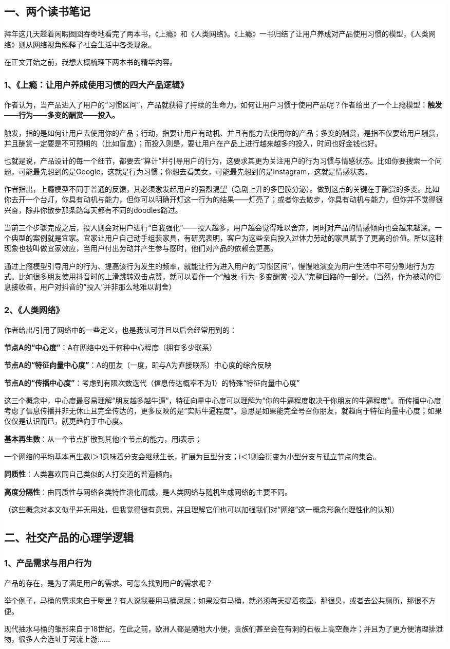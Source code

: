 ## 一、两个读书笔记

拜年这几天趁着闲暇囫囵吞枣地看完了两本书，《上瘾》和《人类网络》。《上瘾》一书归结了让用户养成对产品使用习惯的模型，《人类网络》则从网络视角解释了社会生活中各类现象。

在正文开始之前，我想大概梳理下两本书的精华内容。

### 1、《上瘾：让用户养成使用习惯的四大产品逻辑》

作者认为，当产品进入了用户的“习惯区间”，产品就获得了持续的生命力。如何让用户习惯于使用产品呢？作者给出了一个上瘾模型：**触发——行为——多变的酬赏——投入。**

触发，指的是如何让用户去使用你的产品；行动，指要让用户有动机、并且有能力去使用你的产品；多变的酬赏，是指不仅要给用户酬赏，并且酬赏一定要是不可预期的（比如盲盒）；而投入则是，要让用户在产品上进行越来越多的投入，时间也好金钱也好。

也就是说，产品设计的每一个细节，都要去“算计”并引导用户的行为，这要求其更为关注用户的行为习惯与情感状态。比如你要搜索一个问题，可能最先想到的是Google，这就是行为习惯；你想去看美女，可能最先想到的是Instagram，这就是情感状态。

作者指出，上瘾模型不同于普通的反馈，其必须激发起用户的强烈渴望（急剧上升的多巴胺分泌）。做到这点的关键在于酬赏的多变。比如你去开一个台灯，你具有动机与能力，但你可以明确开灯这一行为的结果——灯亮了；或者你去散步，你具有动机与能力，但你并不觉得很兴奋，除非你散步那条路每天都有不同的doodles路过。

当前三个步骤完成之后，投入则会对用户进行“自我强化”——投入越多，用户越会觉得难以舍弃，同时对产品的情感倾向也会越来越深。一个典型的案例就是宜家。宜家让用户自己动手组装家具，有研究表明，客户为这些亲自投入过体力劳动的家具赋予了更高的价值。所以这种现象也被叫做宜家效应，当用户付出劳动并产生参与感时，他们对产品的依赖会更高。

通过上瘾模型引导用户的行为、提高该行为发生的频率，就能让行为进入用户的“习惯区间”，慢慢地演变为用户生活中不可分割地行为方式。比如很多朋友使用抖音时的上滑跳转双击点赞，就可以看作一个“触发-行为-多变酬赏-投入”完整回路的一部分。（当然，作为被动的信息接收者，用户对抖音的“投入”并非那么地难以割舍）

### 2、《人类网络》

作者给出/引用了网络中的一些定义，也是我认可并且以后会经常用到的：

**节点A的“中心度”**：A在网络中处于何种中心程度（拥有多少联系）

**节点A的“特征向量中心度”**：A的朋友（一度，即与A为直接联系）中心度的综合反映

**节点A的“传播中心度”**：考虑到有限次数迭代（信息传达概率不为1）的特殊“特征向量中心度”

这三个概念中，中心度最容易理解“朋友越多越牛逼“，特征向量中心度可以理解为“你的牛逼程度取决于你朋友的牛逼程度”。而传播中心度考虑了信息传播并非无休止且完全传达的，更多反映的是“实际牛逼程度”。意思是如果能完全号召你朋友，就趋向于特征向量中心度；如果仅仅是认识而已，就更趋向于中心度。

**基本再生数**：从一个节点扩散到其他i个节点的能力，用i表示；

一个网络的平均基本再生数i＞1意味着分支会继续生长，扩展为巨型分支；i＜1则会衍变为小型分支与孤立节点的集合。

**同质性**：人类喜欢同自己类似的人打交道的普遍倾向。

**高度分隔性**：由同质性与网络各类特性演化而成，是人类网络与随机生成网络的主要不同。

（这些概念对本文似乎并无用处，但我觉得很有意思，并且理解它们也可以加强我们对“网络”这一概念形象化理性化的认知）

## 二、社交产品的心理学逻辑

### 1、产品需求与用户行为

产品的存在，是为了满足用户的需求。可怎么找到用户的需求呢？

举个例子，马桶的需求来自于哪里？有人说我要用马桶尿尿；如果没有马桶，就必须每天提着夜壶，那很臭，或者去公共厕所，那很不方便。

现代抽水马桶的雏形来自于18世纪，在此之前，欧洲人都是随地大小便，贵族们甚至会在有洞的石板上高空轰炸；并且为了更方便清理排泄物，很多人会选址于河流上游……
